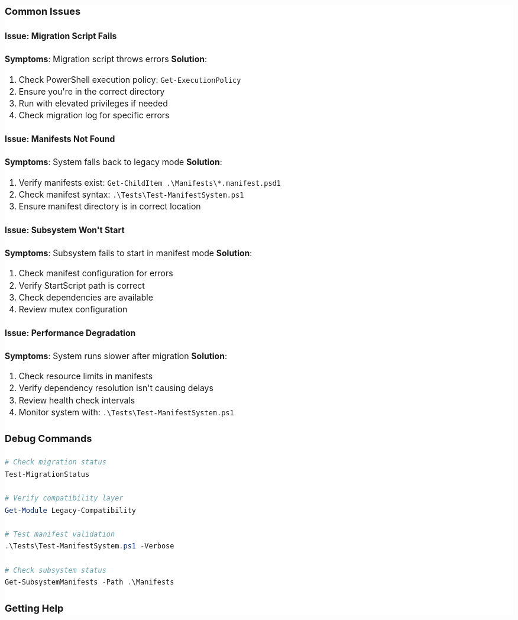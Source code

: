 ### Common Issues

#### Issue: Migration Script Fails
**Symptoms**: Migration script throws errors
**Solution**: 
1. Check PowerShell execution policy: `Get-ExecutionPolicy`
2. Ensure you're in the correct directory
3. Run with elevated privileges if needed
4. Check migration log for specific errors

#### Issue: Manifests Not Found
**Symptoms**: System falls back to legacy mode
**Solution**:
1. Verify manifests exist: `Get-ChildItem .\Manifests\*.manifest.psd1`
2. Check manifest syntax: `.\Tests\Test-ManifestSystem.ps1`
3. Ensure manifest directory is in correct location

#### Issue: Subsystem Won't Start
**Symptoms**: Subsystem fails to start in manifest mode
**Solution**:
1. Check manifest configuration for errors
2. Verify StartScript path is correct
3. Check dependencies are available
4. Review mutex configuration

#### Issue: Performance Degradation
**Symptoms**: System runs slower after migration
**Solution**:
1. Check resource limits in manifests
2. Verify dependency resolution isn't causing delays
3. Review health check intervals
4. Monitor system with: `.\Tests\Test-ManifestSystem.ps1`

### Debug Commands

```powershell
# Check migration status
Test-MigrationStatus

# Verify compatibility layer
Get-Module Legacy-Compatibility

# Test manifest validation
.\Tests\Test-ManifestSystem.ps1 -Verbose

# Check subsystem status
Get-SubsystemManifests -Path .\Manifests
```

### Getting Help
